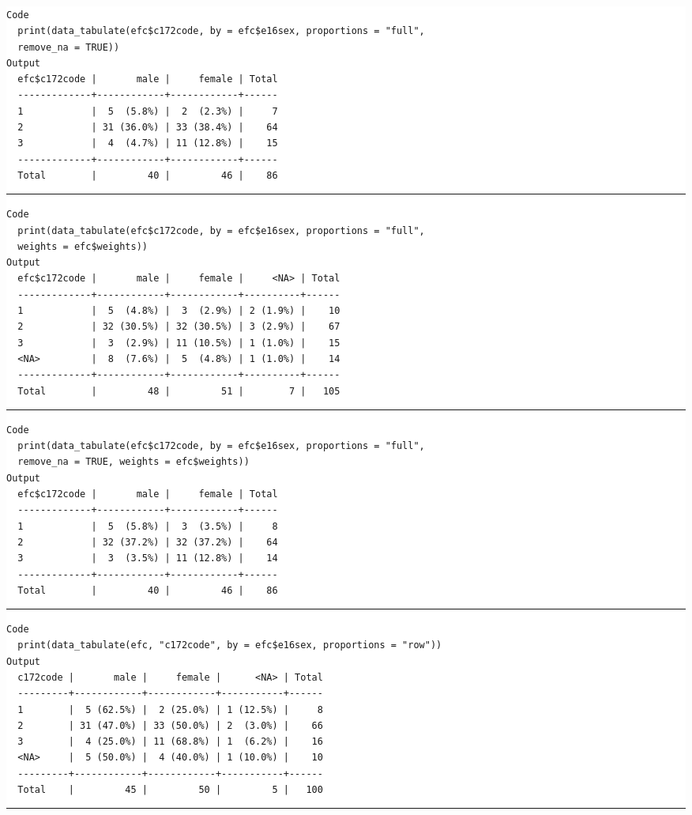 
    Code
      print(data_tabulate(efc$c172code, by = efc$e16sex, proportions = "full",
      remove_na = TRUE))
    Output
      efc$c172code |       male |     female | Total
      -------------+------------+------------+------
      1            |  5  (5.8%) |  2  (2.3%) |     7
      2            | 31 (36.0%) | 33 (38.4%) |    64
      3            |  4  (4.7%) | 11 (12.8%) |    15
      -------------+------------+------------+------
      Total        |         40 |         46 |    86

---

    Code
      print(data_tabulate(efc$c172code, by = efc$e16sex, proportions = "full",
      weights = efc$weights))
    Output
      efc$c172code |       male |     female |     <NA> | Total
      -------------+------------+------------+----------+------
      1            |  5  (4.8%) |  3  (2.9%) | 2 (1.9%) |    10
      2            | 32 (30.5%) | 32 (30.5%) | 3 (2.9%) |    67
      3            |  3  (2.9%) | 11 (10.5%) | 1 (1.0%) |    15
      <NA>         |  8  (7.6%) |  5  (4.8%) | 1 (1.0%) |    14
      -------------+------------+------------+----------+------
      Total        |         48 |         51 |        7 |   105

---

    Code
      print(data_tabulate(efc$c172code, by = efc$e16sex, proportions = "full",
      remove_na = TRUE, weights = efc$weights))
    Output
      efc$c172code |       male |     female | Total
      -------------+------------+------------+------
      1            |  5  (5.8%) |  3  (3.5%) |     8
      2            | 32 (37.2%) | 32 (37.2%) |    64
      3            |  3  (3.5%) | 11 (12.8%) |    14
      -------------+------------+------------+------
      Total        |         40 |         46 |    86

---

    Code
      print(data_tabulate(efc, "c172code", by = efc$e16sex, proportions = "row"))
    Output
      c172code |       male |     female |      <NA> | Total
      ---------+------------+------------+-----------+------
      1        |  5 (62.5%) |  2 (25.0%) | 1 (12.5%) |     8
      2        | 31 (47.0%) | 33 (50.0%) | 2  (3.0%) |    66
      3        |  4 (25.0%) | 11 (68.8%) | 1  (6.2%) |    16
      <NA>     |  5 (50.0%) |  4 (40.0%) | 1 (10.0%) |    10
      ---------+------------+------------+-----------+------
      Total    |         45 |         50 |         5 |   100

---